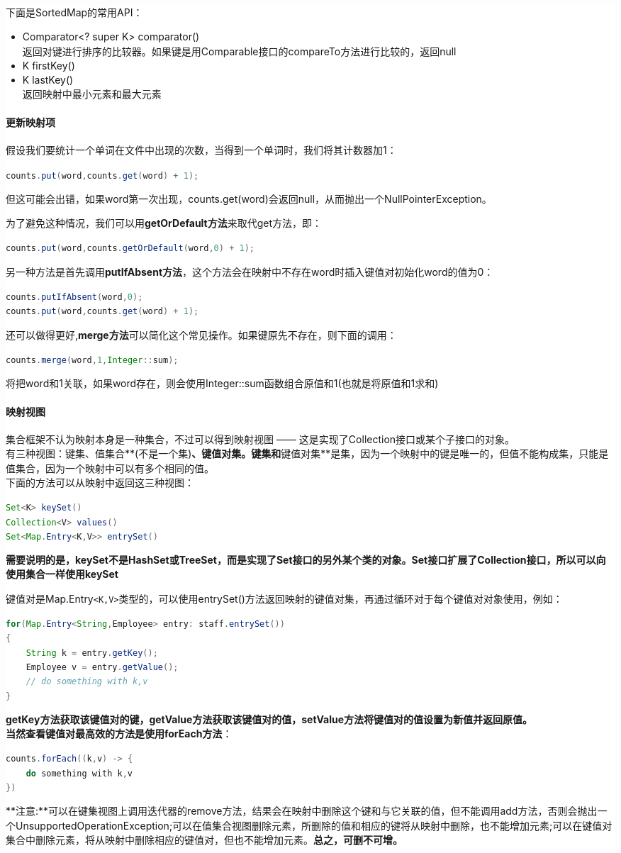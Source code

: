 下面是SortedMap的常用API：   
* Comparator<? super K> comparator()  
返回对键进行排序的比较器。如果键是用Comparable接口的compareTo方法进行比较的，返回null  
* K firstKey()  
* K lastKey()  
返回映射中最小元素和最大元素  

#### 更新映射项  
假设我们要统计一个单词在文件中出现的次数，当得到一个单词时，我们将其计数器加1：  
```java
counts.put(word,counts.get(word) + 1);
```
但这可能会出错，如果word第一次出现，counts.get(word)会返回null，从而抛出一个NullPointerException。  

为了避免这种情况，我们可以用**getOrDefault方法**来取代get方法，即：  
```java
counts.put(word,counts.getOrDefault(word,0) + 1);
```
另一种方法是首先调用**putIfAbsent方法**，这个方法会在映射中不存在word时插入键值对初始化word的值为0：  
```java
counts.putIfAbsent(word,0);
counts.put(word,counts.get(word) + 1);
```
还可以做得更好,**merge方法**可以简化这个常见操作。如果键原先不存在，则下面的调用：  
```java
counts.merge(word,1,Integer::sum);
```
将把word和1关联，如果word存在，则会使用Integer::sum函数组合原值和1(也就是将原值和1求和)  

#### 映射视图  
集合框架不认为映射本身是一种集合，不过可以得到映射视图 —— 这是实现了Collection接口或某个子接口的对象。  
有三种视图：键集、值集合**(不是一个集)**、键值对集。**键集**和**键值对集**是集，因为一个映射中的键是唯一的，但值不能构成集，只能是值集合，因为一个映射中可以有多个相同的值。  
下面的方法可以从映射中返回这三种视图：  
```java
Set<K> keySet()
Collection<V> values()
Set<Map.Entry<K,V>> entrySet() 
```
**需要说明的是，keySet不是HashSet或TreeSet，而是实现了Set接口的另外某个类的对象。Set接口扩展了Collection接口，所以可以向使用集合一样使用keySet**  

键值对是Map.Entry`<K,V>`类型的，可以使用entrySet()方法返回映射的键值对集，再通过循环对于每个键值对对象使用，例如：  
```java
for(Map.Entry<String,Employee> entry: staff.entrySet())
{
	String k = entry.getKey();
    Employee v = entry.getValue();
    // do something with k,v
}
```
**getKey方法获取该键值对的键，getValue方法获取该键值对的值，setValue方法将键值对的值设置为新值并返回原值。  
当然查看键值对最高效的方法是使用forEach方法**：
```java
counts.forEach((k,v) -> {
	do something with k,v
})
```
**注意:**可以在键集视图上调用迭代器的remove方法，结果会在映射中删除这个键和与它关联的值，但不能调用add方法，否则会抛出一个UnsupportedOperationException;可以在值集合视图删除元素，所删除的值和相应的键将从映射中删除，也不能增加元素;可以在键值对集合中删除元素，将从映射中删除相应的键值对，但也不能增加元素。**总之，可删不可增。**  
